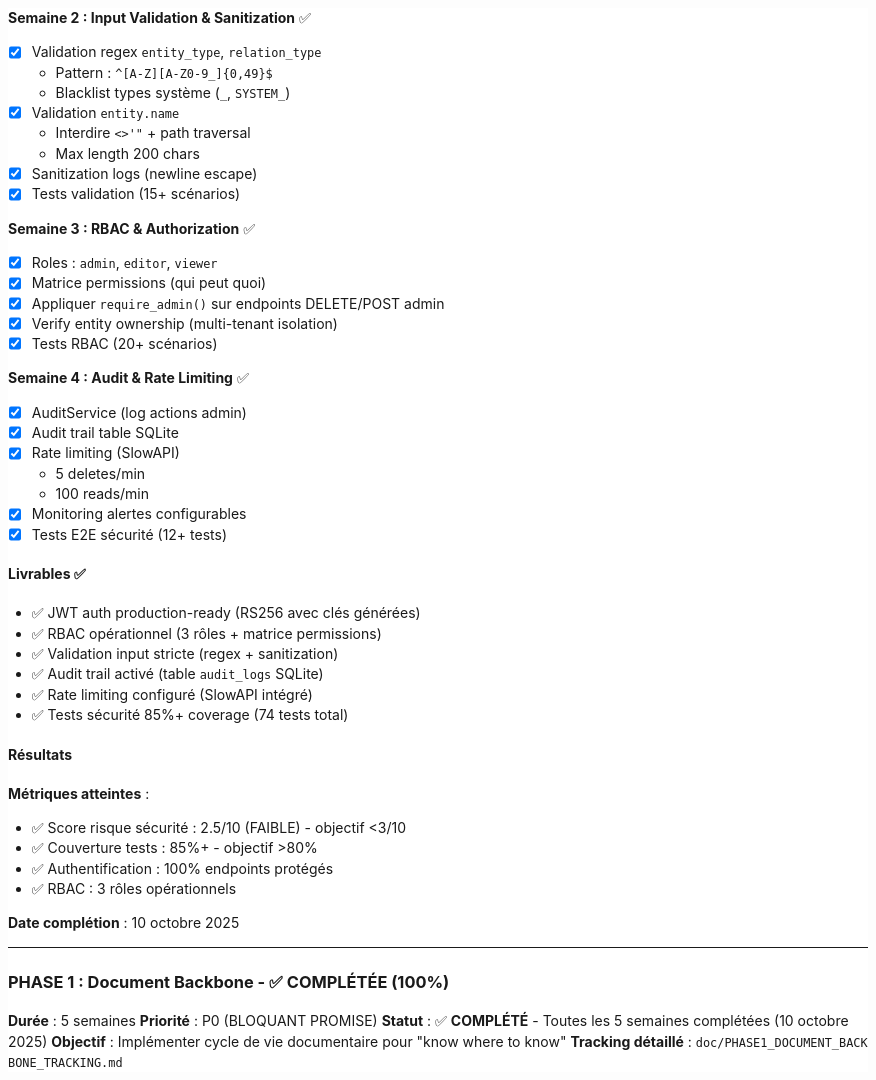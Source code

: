 **Semaine 2 : Input Validation & Sanitization** ✅
- [x] Validation regex `entity_type`, `relation_type`
  - Pattern : `^[A-Z][A-Z0-9_]{0,49}$`
  - Blacklist types système (`_`, `SYSTEM_`)
- [x] Validation `entity.name`
  - Interdire `<>'"` + path traversal
  - Max length 200 chars
- [x] Sanitization logs (newline escape)
- [x] Tests validation (15+ scénarios)

**Semaine 3 : RBAC & Authorization** ✅
- [x] Roles : `admin`, `editor`, `viewer`
- [x] Matrice permissions (qui peut quoi)
- [x] Appliquer `require_admin()` sur endpoints DELETE/POST admin
- [x] Verify entity ownership (multi-tenant isolation)
- [x] Tests RBAC (20+ scénarios)

**Semaine 4 : Audit & Rate Limiting** ✅
- [x] AuditService (log actions admin)
- [x] Audit trail table SQLite
- [x] Rate limiting (SlowAPI)
  - 5 deletes/min
  - 100 reads/min
- [x] Monitoring alertes configurables
- [x] Tests E2E sécurité (12+ tests)

#### Livrables ✅

- ✅ JWT auth production-ready (RS256 avec clés générées)
- ✅ RBAC opérationnel (3 rôles + matrice permissions)
- ✅ Validation input stricte (regex + sanitization)
- ✅ Audit trail activé (table `audit_logs` SQLite)
- ✅ Rate limiting configuré (SlowAPI intégré)
- ✅ Tests sécurité 85%+ coverage (74 tests total)

#### Résultats

**Métriques atteintes** :
- ✅ Score risque sécurité : 2.5/10 (FAIBLE) - objectif <3/10
- ✅ Couverture tests : 85%+ - objectif >80%
- ✅ Authentification : 100% endpoints protégés
- ✅ RBAC : 3 rôles opérationnels

**Date complétion** : 10 octobre 2025

---

### **PHASE 1 : Document Backbone** - ✅ **COMPLÉTÉE (100%)**

**Durée** : 5 semaines
**Priorité** : P0 (BLOQUANT PROMISE)
**Statut** : ✅ **COMPLÉTÉ** - Toutes les 5 semaines complétées (10 octobre 2025)
**Objectif** : Implémenter cycle de vie documentaire pour "know where to know"
**Tracking détaillé** : `doc/PHASE1_DOCUMENT_BACKBONE_TRACKING.md`
